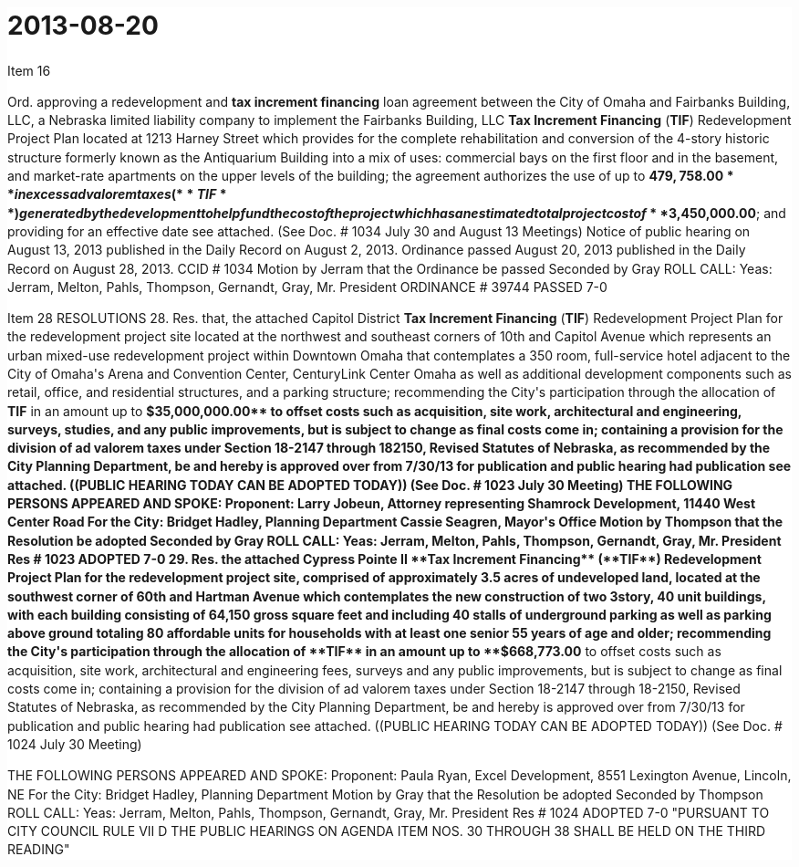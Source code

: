 
# 2013-08-20

Item 16

Ord. approving a redevelopment and **tax increment financing** loan agreement between the City of Omaha and Fairbanks Building, LLC, a Nebraska limited liability company to implement the Fairbanks Building, LLC **Tax Increment Financing** (**TIF**) Redevelopment Project Plan located at 1213 Harney Street which provides for the complete rehabilitation and conversion of the 4-story historic structure formerly known as the Antiquarium Building into a mix of uses: commercial bays on the first floor and in the basement, and market-rate apartments on the upper levels of the building; the agreement authorizes the use of up to **$479,758.00** in excess ad valorem taxes (**TIF**) generated by the development to help fund the cost of the project which has an estimated total project cost of **$3,450,000.00**; and providing for an effective date  see attached. (See Doc. # 1034  July 30 and August 13 Meetings) Notice of public hearing on August 13, 2013 published in the Daily Record on August 2, 2013. Ordinance passed August 20, 2013 published in the Daily Record on August 28, 2013. CCID # 1034  Motion by Jerram that the Ordinance be passed Seconded by Gray ROLL CALL: Yeas: Jerram, Melton, Pahls, Thompson, Gernandt, Gray, Mr. President ORDINANCE # 39744  PASSED 7-0

Item 28
RESOLUTIONS 28. Res. that, the attached Capitol District **Tax Increment Financing** (**TIF**) Redevelopment Project Plan for the redevelopment project site located at the northwest and southeast corners of 10th and Capitol Avenue which represents an urban mixed-use redevelopment project within Downtown Omaha that contemplates a 350 room, full-service hotel adjacent to the City of Omaha's Arena and Convention Center, CenturyLink Center Omaha as well as additional development components such as retail, office, and residential structures, and a parking structure; recommending the City's participation through the allocation of **TIF** in an amount up to **$35,000,000.00** to offset costs such as acquisition, site work, architectural and engineering, surveys, studies, and any public improvements, but is subject to change as final costs come in; containing a provision for the division of ad valorem taxes under Section 18-2147 through 182150, Revised Statutes of Nebraska, as recommended by the City Planning Department, be and hereby is approved  over from 7/30/13 for publication and public hearing  had publication  see attached. ((PUBLIC HEARING TODAY  CAN BE ADOPTED TODAY)) (See Doc. # 1023  July 30 Meeting) THE FOLLOWING PERSONS APPEARED AND SPOKE: Proponent: Larry Jobeun, Attorney representing Shamrock Development, 11440 West Center Road For the City: Bridget Hadley, Planning Department Cassie Seagren, Mayor's Office Motion by Thompson that the Resolution be adopted Seconded by Gray ROLL CALL: Yeas: Jerram, Melton, Pahls, Thompson, Gernandt, Gray, Mr. President Res # 1023  ADOPTED 7-0 29. Res. the attached Cypress Pointe II **Tax Increment Financing** (**TIF**) Redevelopment Project Plan for the redevelopment project site, comprised of approximately 3.5 acres of undeveloped land, located at the southwest corner of 60th and Hartman Avenue which contemplates the new construction of two 3story, 40 unit buildings, with each building consisting of 64,150 gross square feet and including 40 stalls of underground parking as well as parking above ground totaling 80 affordable units for households with at least one senior 55 years of age and older; recommending the City's participation through the allocation of **TIF** in an amount up to **$668,773.00** to offset costs such as acquisition, site work, architectural and engineering fees, surveys and any public improvements, but is subject to change as final costs come in; containing a provision for the division of ad valorem taxes under Section 18-2147 through 18-2150, Revised Statutes of Nebraska, as recommended by the City Planning Department, be and hereby is approved  over from 7/30/13 for publication and public hearing  had publication  see attached. ((PUBLIC HEARING TODAY  CAN BE ADOPTED TODAY)) (See Doc. # 1024  July 30 Meeting)

THE FOLLOWING PERSONS APPEARED AND SPOKE: Proponent: Paula Ryan, Excel Development, 8551 Lexington Avenue, Lincoln, NE For the City: Bridget Hadley, Planning Department Motion by Gray that the Resolution be adopted Seconded by Thompson ROLL CALL: Yeas: Jerram, Melton, Pahls, Thompson, Gernandt, Gray, Mr. President Res # 1024  ADOPTED 7-0 "PURSUANT TO CITY COUNCIL RULE VII D THE PUBLIC HEARINGS ON AGENDA ITEM NOS. 30 THROUGH 38 SHALL BE HELD ON THE THIRD READING"
